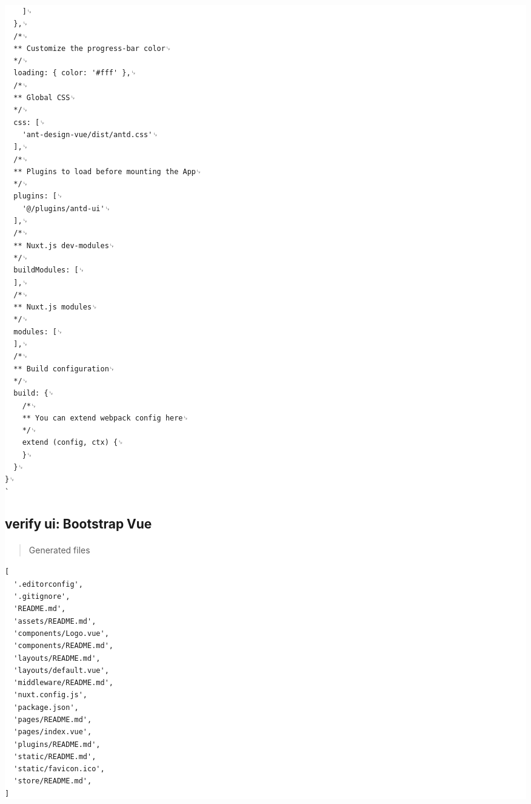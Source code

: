         ]␊
      },␊
      /*␊
      ** Customize the progress-bar color␊
      */␊
      loading: { color: '#fff' },␊
      /*␊
      ** Global CSS␊
      */␊
      css: [␊
        'ant-design-vue/dist/antd.css'␊
      ],␊
      /*␊
      ** Plugins to load before mounting the App␊
      */␊
      plugins: [␊
        '@/plugins/antd-ui'␊
      ],␊
      /*␊
      ** Nuxt.js dev-modules␊
      */␊
      buildModules: [␊
      ],␊
      /*␊
      ** Nuxt.js modules␊
      */␊
      modules: [␊
      ],␊
      /*␊
      ** Build configuration␊
      */␊
      build: {␊
        /*␊
        ** You can extend webpack config here␊
        */␊
        extend (config, ctx) {␊
        }␊
      }␊
    }␊
    `

## verify ui: Bootstrap Vue

> Generated files

    [
      '.editorconfig',
      '.gitignore',
      'README.md',
      'assets/README.md',
      'components/Logo.vue',
      'components/README.md',
      'layouts/README.md',
      'layouts/default.vue',
      'middleware/README.md',
      'nuxt.config.js',
      'package.json',
      'pages/README.md',
      'pages/index.vue',
      'plugins/README.md',
      'static/README.md',
      'static/favicon.ico',
      'store/README.md',
    ]